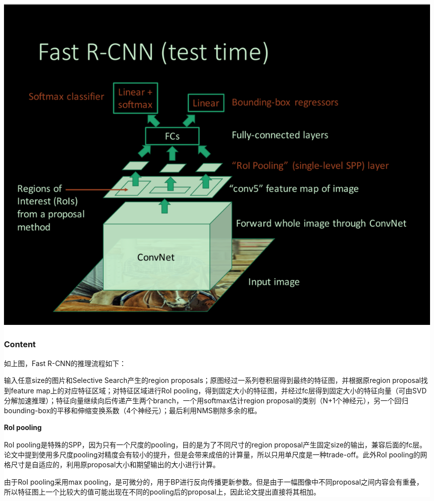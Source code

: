 ![Fast R-CNN网络结构示意图](RCNN-series-in-object-detection\fast-RCNN-testing.PNG)

### Content

如上图，Fast R-CNN的推理流程如下：

输入任意size的图片和Selective Search产生的region  proposals；原图经过一系列卷积层得到最终的特征图，并根据原region proposal找到feature map上的对应特征区域；对特征区域进行RoI pooling，得到固定大小的特征图，并经过fc层得到固定大小的特征向量（可由SVD分解加速推理）；特征向量继续向后传递产生两个branch，一个用softmax估计region proposal的类别（N+1个神经元），另一个回归bounding-box的平移和伸缩变换系数（4个神经元）；最后利用NMS剔除多余的框。

**RoI pooling**

RoI pooling是特殊的SPP，因为只有一个尺度的pooling，目的是为了不同尺寸的region proposal产生固定size的输出，兼容后面的fc层。论文中提到使用多尺度pooling对精度会有较小的提升，但是会带来成倍的计算量，所以只用单尺度是一种trade-off。此外RoI pooling的网格尺寸是自适应的，利用原proposal大小和期望输出的大小进行计算。

由于RoI pooling采用max pooling，是可微分的，用于BP进行反向传播更新参数。但是由于一幅图像中不同proposal之间内容会有重叠，所以特征图上一个比较大的值可能出现在不同的pooling后的proposal上，因此论文提出直接将其相加。
